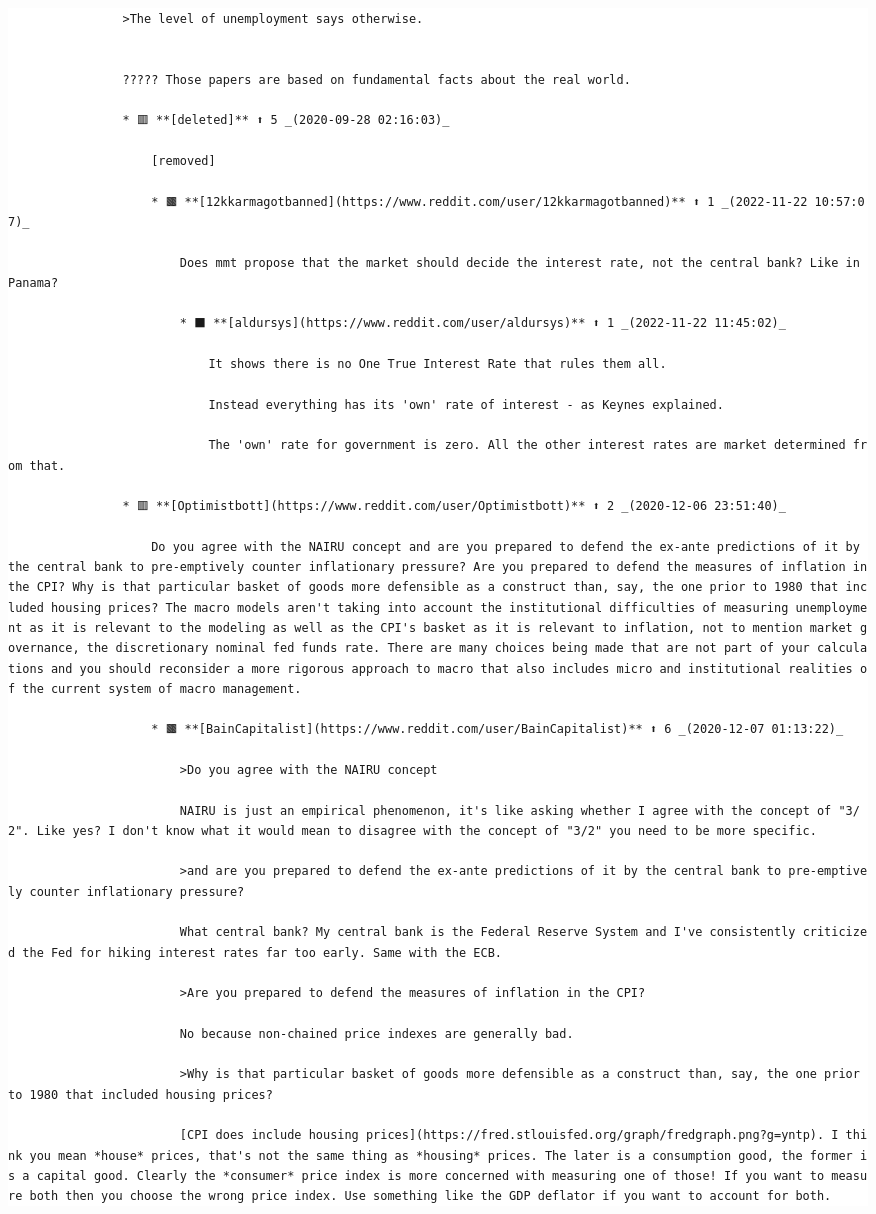 					>The level of unemployment says otherwise.
					
					
					????? Those papers are based on fundamental facts about the real world.

					* 🟥 **[deleted]** ⬆️ 5 _(2020-09-28 02:16:03)_

						[removed]

						* 🟫 **[12kkarmagotbanned](https://www.reddit.com/user/12kkarmagotbanned)** ⬆️ 1 _(2022-11-22 10:57:07)_

							Does mmt propose that the market should decide the interest rate, not the central bank? Like in Panama?

							* ⬛️ **[aldursys](https://www.reddit.com/user/aldursys)** ⬆️ 1 _(2022-11-22 11:45:02)_

								It shows there is no One True Interest Rate that rules them all. 
								
								Instead everything has its 'own' rate of interest - as Keynes explained. 
								
								The 'own' rate for government is zero. All the other interest rates are market determined from that.

					* 🟥 **[Optimistbott](https://www.reddit.com/user/Optimistbott)** ⬆️ 2 _(2020-12-06 23:51:40)_

						Do you agree with the NAIRU concept and are you prepared to defend the ex-ante predictions of it by the central bank to pre-emptively counter inflationary pressure? Are you prepared to defend the measures of inflation in the CPI? Why is that particular basket of goods more defensible as a construct than, say, the one prior to 1980 that included housing prices? The macro models aren't taking into account the institutional difficulties of measuring unemployment as it is relevant to the modeling as well as the CPI's basket as it is relevant to inflation, not to mention market governance, the discretionary nominal fed funds rate. There are many choices being made that are not part of your calculations and you should reconsider a more rigorous approach to macro that also includes micro and institutional realities of the current system of macro management.

						* 🟫 **[BainCapitalist](https://www.reddit.com/user/BainCapitalist)** ⬆️ 6 _(2020-12-07 01:13:22)_

							>Do you agree with the NAIRU concept
							
							NAIRU is just an empirical phenomenon, it's like asking whether I agree with the concept of "3/2". Like yes? I don't know what it would mean to disagree with the concept of "3/2" you need to be more specific. 
							
							>and are you prepared to defend the ex-ante predictions of it by the central bank to pre-emptively counter inflationary pressure? 
							
							What central bank? My central bank is the Federal Reserve System and I've consistently criticized the Fed for hiking interest rates far too early. Same with the ECB. 
							
							>Are you prepared to defend the measures of inflation in the CPI? 
							
							No because non-chained price indexes are generally bad. 
							
							>Why is that particular basket of goods more defensible as a construct than, say, the one prior to 1980 that included housing prices?
							
							[CPI does include housing prices](https://fred.stlouisfed.org/graph/fredgraph.png?g=yntp). I think you mean *house* prices, that's not the same thing as *housing* prices. The later is a consumption good, the former is a capital good. Clearly the *consumer* price index is more concerned with measuring one of those! If you want to measure both then you choose the wrong price index. Use something like the GDP deflator if you want to account for both. 
							